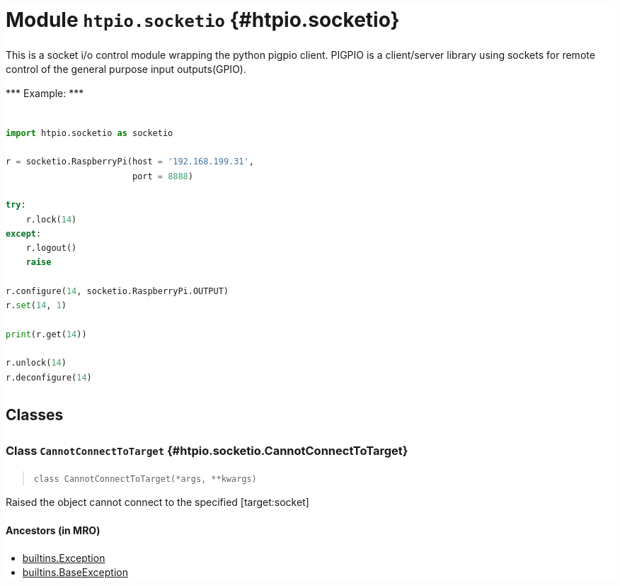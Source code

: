     
# Module `htpio.socketio` {#htpio.socketio}

This is a socket i/o control module wrapping the python pigpio client. PIGPIO is a client/server library using sockets for remote control of the general purpose input outputs(GPIO).


*** Example: ***

```python

import htpio.socketio as socketio

r = socketio.RaspberryPi(host = '192.168.199.31',
                         port = 8888)

try:
    r.lock(14)
except:
    r.logout()
    raise

r.configure(14, socketio.RaspberryPi.OUTPUT)
r.set(14, 1)

print(r.get(14))

r.unlock(14)
r.deconfigure(14)
```





    
## Classes


    
### Class `CannotConnectToTarget` {#htpio.socketio.CannotConnectToTarget}



> `class CannotConnectToTarget(*args, **kwargs)`


Raised the object cannot connect to the specified [target:socket]


    
#### Ancestors (in MRO)

* [builtins.Exception](#builtins.Exception)
* [builtins.BaseException](#builtins.BaseException)



